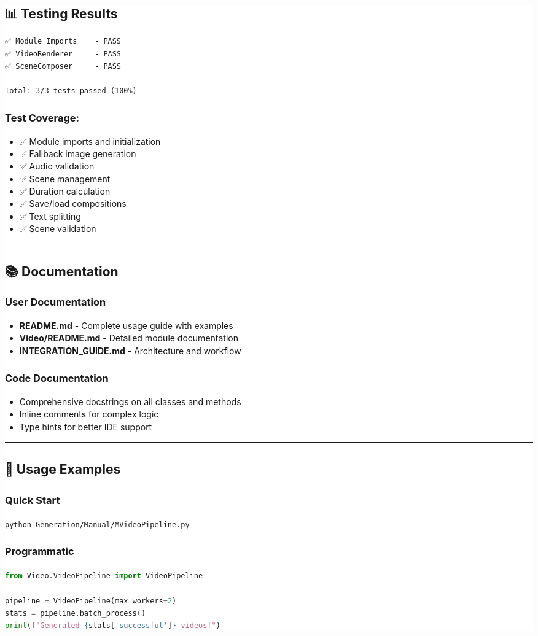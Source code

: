 
## 📊 Testing Results

```
✅ Module Imports    - PASS
✅ VideoRenderer     - PASS
✅ SceneComposer     - PASS

Total: 3/3 tests passed (100%)
```

### Test Coverage:
- ✅ Module imports and initialization
- ✅ Fallback image generation
- ✅ Audio validation
- ✅ Scene management
- ✅ Duration calculation
- ✅ Save/load compositions
- ✅ Text splitting
- ✅ Scene validation

---

## 📚 Documentation

### User Documentation
- **README.md** - Complete usage guide with examples
- **Video/README.md** - Detailed module documentation
- **INTEGRATION_GUIDE.md** - Architecture and workflow

### Code Documentation
- Comprehensive docstrings on all classes and methods
- Inline comments for complex logic
- Type hints for better IDE support

---

## 🚀 Usage Examples

### Quick Start
```bash
python Generation/Manual/MVideoPipeline.py
```

### Programmatic
```python
from Video.VideoPipeline import VideoPipeline

pipeline = VideoPipeline(max_workers=2)
stats = pipeline.batch_process()
print(f"Generated {stats['successful']} videos!")
```
